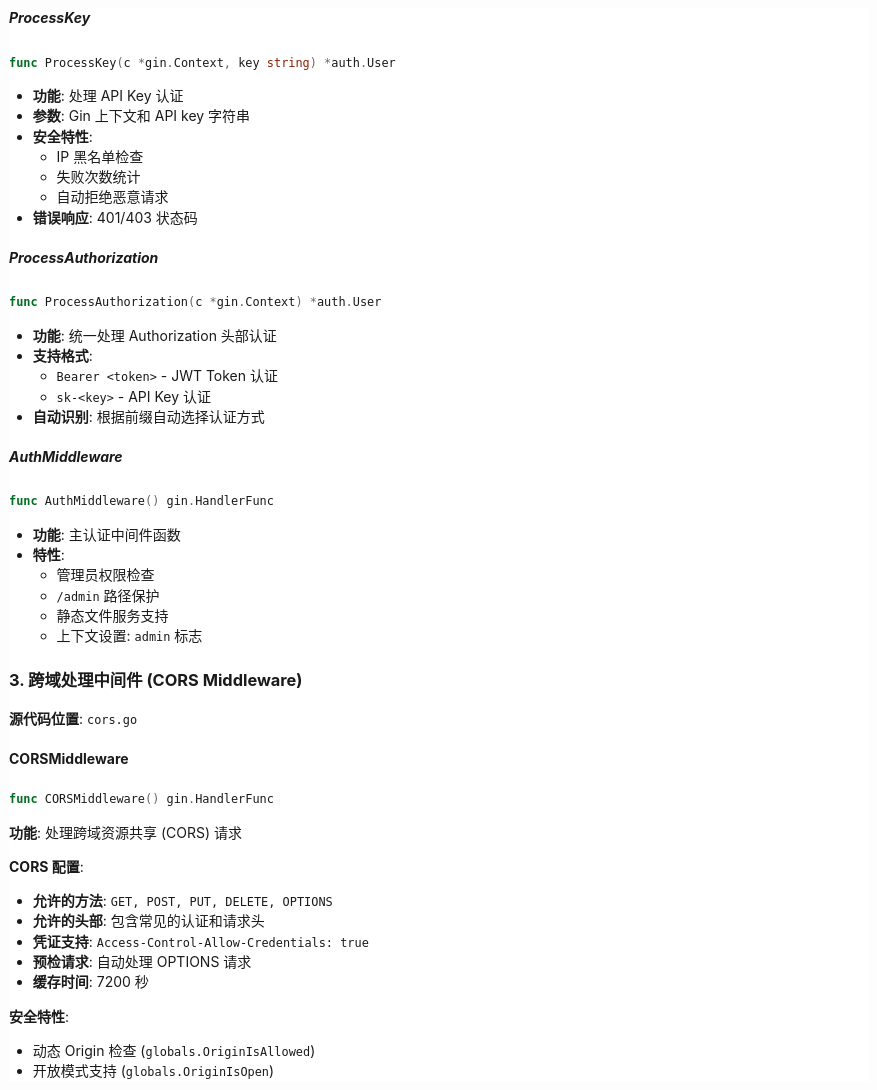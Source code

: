 ##### ProcessKey
```go
func ProcessKey(c *gin.Context, key string) *auth.User
```
- **功能**: 处理 API Key 认证
- **参数**: Gin 上下文和 API key 字符串
- **安全特性**:
  - IP 黑名单检查
  - 失败次数统计
  - 自动拒绝恶意请求
- **错误响应**: 401/403 状态码

##### ProcessAuthorization
```go
func ProcessAuthorization(c *gin.Context) *auth.User
```
- **功能**: 统一处理 Authorization 头部认证
- **支持格式**:
  - `Bearer <token>` - JWT Token 认证
  - `sk-<key>` - API Key 认证
- **自动识别**: 根据前缀自动选择认证方式

##### AuthMiddleware
```go
func AuthMiddleware() gin.HandlerFunc
```
- **功能**: 主认证中间件函数
- **特性**:
  - 管理员权限检查
  - `/admin` 路径保护
  - 静态文件服务支持
  - 上下文设置: `admin` 标志

### 3. 跨域处理中间件 (CORS Middleware)

**源代码位置**: `cors.go`

#### CORSMiddleware
```go
func CORSMiddleware() gin.HandlerFunc
```

**功能**: 处理跨域资源共享 (CORS) 请求

**CORS 配置**:
- **允许的方法**: `GET, POST, PUT, DELETE, OPTIONS`
- **允许的头部**: 包含常见的认证和请求头
- **凭证支持**: `Access-Control-Allow-Credentials: true`
- **预检请求**: 自动处理 OPTIONS 请求
- **缓存时间**: 7200 秒

**安全特性**:
- 动态 Origin 检查 (`globals.OriginIsAllowed`)
- 开放模式支持 (`globals.OriginIsOpen`)
